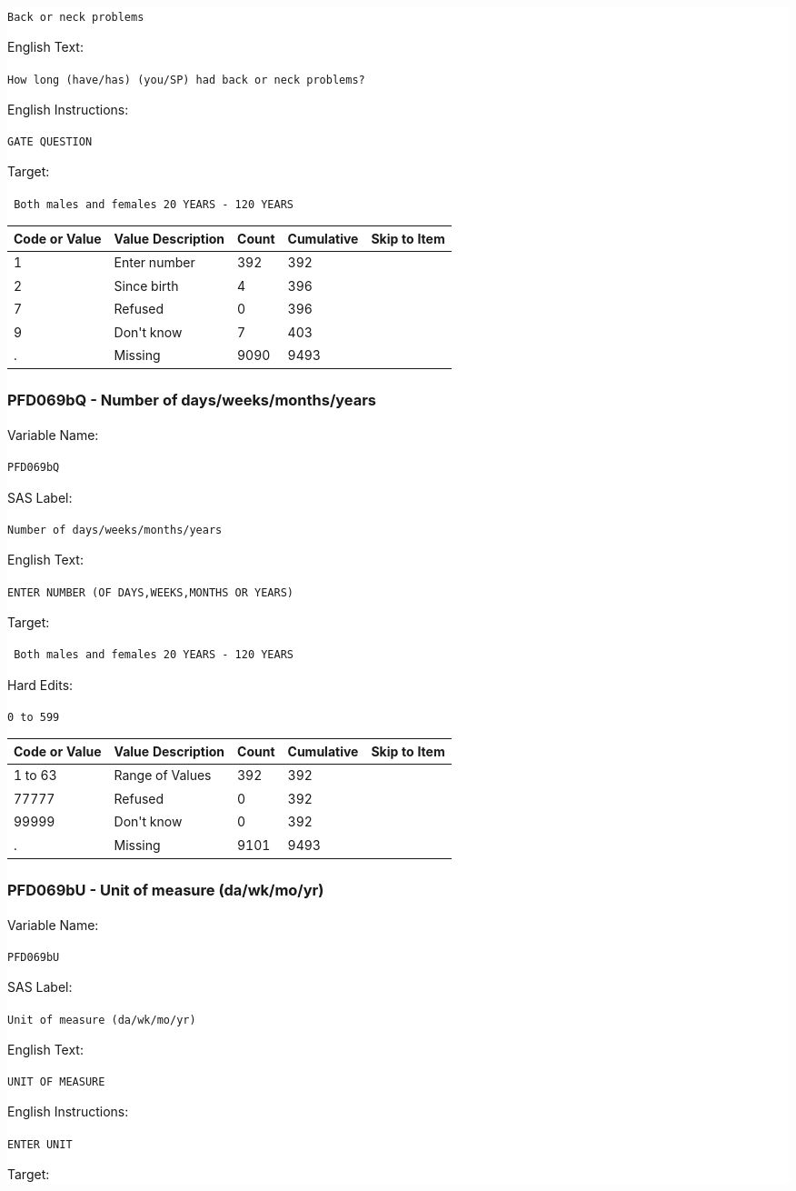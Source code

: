    Back or neck problems
English Text:

    How long (have/has) (you/SP) had back or neck problems?
English Instructions:

    GATE QUESTION
Target:

     Both males and females 20 YEARS - 120 YEARS
Code or Value | Value Description | Count | Cumulative | Skip to Item  
---|---|---|---|---  
1 | Enter number | 392 | 392 |   
2 | Since birth | 4 | 396 |   
7 | Refused | 0 | 396 |   
9 | Don't know | 7 | 403 |   
. | Missing | 9090 | 9493 |   
  
### PFD069bQ - Number of days/weeks/months/years

Variable Name:

    PFD069bQ
SAS Label:

    Number of days/weeks/months/years
English Text:

    ENTER NUMBER (OF DAYS,WEEKS,MONTHS OR YEARS)
Target:

     Both males and females 20 YEARS - 120 YEARS
Hard Edits:

    0 to 599
Code or Value | Value Description | Count | Cumulative | Skip to Item  
---|---|---|---|---  
1 to 63 | Range of Values | 392 | 392 |   
77777 | Refused | 0 | 392 |   
99999 | Don't know | 0 | 392 |   
. | Missing | 9101 | 9493 |   
  
### PFD069bU - Unit of measure (da/wk/mo/yr)

Variable Name:

    PFD069bU
SAS Label:

    Unit of measure (da/wk/mo/yr)
English Text:

    UNIT OF MEASURE
English Instructions:

    ENTER UNIT
Target:
